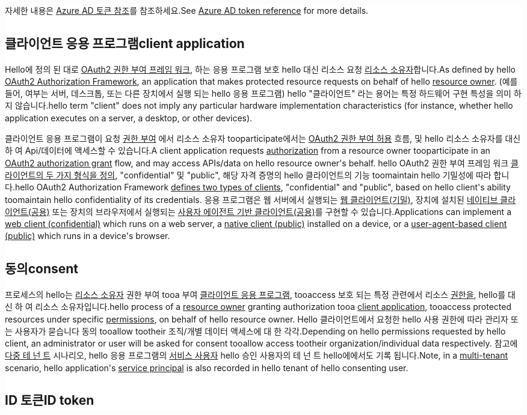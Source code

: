<span data-ttu-id="73174-159">자세한 내용은 [Azure AD 토큰 참조][AAD-Tokens-Claims]를 참조하세요.</span><span class="sxs-lookup"><span data-stu-id="73174-159">See [Azure AD token reference][AAD-Tokens-Claims] for more details.</span></span>

## <a name="client-application"></a><span data-ttu-id="73174-160">클라이언트 응용 프로그램</span><span class="sxs-lookup"><span data-stu-id="73174-160">client application</span></span>
<span data-ttu-id="73174-161">Hello에 정의 된 대로 [OAuth2 권한 부여 프레임 워크][OAuth2-Role-Def], 하는 응용 프로그램 보호 hello 대신 리소스 요청 [리소스 소유자](#resource-owner)합니다.</span><span class="sxs-lookup"><span data-stu-id="73174-161">As defined by hello [OAuth2 Authorization Framework][OAuth2-Role-Def], an application that makes protected resource requests on behalf of hello [resource owner](#resource-owner).</span></span> <span data-ttu-id="73174-162">(예를 들어, 여부는 서버, 데스크톱, 또는 다른 장치에서 실행 되는 hello 응용 프로그램) hello "클라이언트" 라는 용어는 특정 하드웨어 구현 특성을 의미 하지 않습니다.</span><span class="sxs-lookup"><span data-stu-id="73174-162">hello term "client" does not imply any particular hardware implementation characteristics (for instance, whether hello application executes on a server, a desktop, or other devices).</span></span>  

<span data-ttu-id="73174-163">클라이언트 응용 프로그램이 요청 [권한 부여](#authorization) 에서 리소스 소유자 tooparticipate에서는 [OAuth2 권한 부여 허용](#authorization-grant) 흐름, 및 hello 리소스 소유자를 대신 하 여 Api/데이터에 액세스할 수 있습니다.</span><span class="sxs-lookup"><span data-stu-id="73174-163">A client application requests [authorization](#authorization) from a resource owner tooparticipate in an [OAuth2 authorization grant](#authorization-grant) flow, and may access APIs/data on hello resource owner's behalf.</span></span> <span data-ttu-id="73174-164">hello OAuth2 권한 부여 프레임 워크 [클라이언트의 두 가지 형식을 정의][OAuth2-Client-Types], "confidential" 및 "public", 해당 자격 증명의 hello 클라이언트의 기능 toomaintain hello 기밀성에 따라 합니다.</span><span class="sxs-lookup"><span data-stu-id="73174-164">hello OAuth2 Authorization Framework [defines two types of clients][OAuth2-Client-Types], "confidential" and "public", based on hello client's ability toomaintain hello confidentiality of its credentials.</span></span> <span data-ttu-id="73174-165">응용 프로그램은 웹 서버에서 실행되는 [웹 클라이언트(기밀)](#web-client), 장치에 설치된 [네이티브 클라이언트(공용)](#native-client) 또는 장치의 브라우저에서 실행되는 [사용자 에이전트 기반 클라이언트(공용)](#user-agent-based-client)를 구현할 수 있습니다.</span><span class="sxs-lookup"><span data-stu-id="73174-165">Applications can implement a [web client (confidential)](#web-client) which runs on a web server, a [native client (public)](#native-client) installed on a device, or a [user-agent-based client (public)](#user-agent-based-client) which runs in a device's browser.</span></span>

## <a name="consent"></a><span data-ttu-id="73174-166">동의</span><span class="sxs-lookup"><span data-stu-id="73174-166">consent</span></span>
<span data-ttu-id="73174-167">프로세스의 hello는 [리소스 소유자](#resource-owner) 권한 부여 tooa 부여 [클라이언트 응용 프로그램](#client-application), tooaccess 보호 되는 특정 관련에서 리소스 [권한을](#permissions), hello를 대신 하 여 리소스 소유자입니다.</span><span class="sxs-lookup"><span data-stu-id="73174-167">hello process of a [resource owner](#resource-owner) granting authorization tooa [client application](#client-application), tooaccess protected resources under specific [permissions](#permissions), on behalf of hello resource owner.</span></span> <span data-ttu-id="73174-168">Hello 클라이언트에서 요청한 hello 사용 권한에 따라 관리자 또는 사용자가 묻습니다 동의 tooallow tootheir 조직/개별 데이터 액세스에 대 한 각각.</span><span class="sxs-lookup"><span data-stu-id="73174-168">Depending on hello permissions requested by hello client, an administrator or user will be asked for consent tooallow access tootheir organization/individual data respectively.</span></span> <span data-ttu-id="73174-169">참고에 [다중 테 넌 트](#multi-tenant-application) 시나리오, hello 응용 프로그램의 [서비스 사용자](#service-principal-object) hello 승인 사용자의 테 넌 트 hello에에서도 기록 됩니다.</span><span class="sxs-lookup"><span data-stu-id="73174-169">Note, in a [multi-tenant](#multi-tenant-application) scenario, hello application's [service principal](#service-principal-object) is also recorded in hello tenant of hello consenting user.</span></span>

## <a name="id-token"></a><span data-ttu-id="73174-170">ID 토큰</span><span class="sxs-lookup"><span data-stu-id="73174-170">ID token</span></span>

[AAD-App-Manifest]: ./active-directory-application-manifest.md
[AAD-App-SP-Objects]: ./active-directory-application-objects.md
[AAD-Auth-Scenarios]: ./active-directory-authentication-scenarios.md
[AAD-Dev-Guide]: ./active-directory-developers-guide.md
[AAD-Graph-Perm-Scopes]: https://msdn.microsoft.com/library/azure/ad/graph/howto/azure-ad-graph-api-permission-scopes
[AAD-Graph-App-Entity]: https://msdn.microsoft.com/Library/Azure/Ad/Graph/api/entity-and-complex-type-reference#application-entity
[AAD-Graph-Sp-Entity]: https://msdn.microsoft.com/Library/Azure/Ad/Graph/api/entity-and-complex-type-reference#serviceprincipal-entity
[AAD-Graph-User-Entity]: https://msdn.microsoft.com/Library/Azure/Ad/Graph/api/entity-and-complex-type-reference#user-entity
[AAD-How-Subscriptions-Assoc]: ../active-directory-how-subscriptions-associated-directory.md
[AAD-How-To-Integrate]: ./active-directory-how-to-integrate.md
[AAD-How-To-Tenant]: active-directory-howto-tenant.md
[AAD-Integrating-Apps]: ./active-directory-integrating-applications.md
[AAD-Multi-Tenant-Overview]: active-directory-devhowto-multi-tenant-overview.md
[AAD-Security-Token-Claims]: ./active-directory-authentication-scenarios/#claims-in-azure-ad-security-tokens
[AAD-Tokens-Claims]: ./active-directory-token-and-claims.md
[AZURE-portal]: https://portal.azure.com
[Duyshant-Role-Blog]: http://www.dushyantgill.com/blog/2014/12/10/roles-based-access-control-in-cloud-applications-using-azure-ad/
[JWT]: https://tools.ietf.org/html/draft-ietf-oauth-json-web-token-32
[Microsoft-Graph]: https://graph.microsoft.io
[O365-Perm-Ref]: https://msdn.microsoft.com/en-us/office/office365/howto/application-manifest
[OAuth2-Access-Token-Scopes]: https://tools.ietf.org/html/rfc6749#section-3.3
[OAuth2-AuthZ-Endpoint]: https://tools.ietf.org/html/rfc6749#section-3.1
[OAuth2-AuthZ-Grant-Types]: https://tools.ietf.org/html/rfc6749#section-1.3
[OAuth2-Client-Types]: https://tools.ietf.org/html/rfc6749#section-2.1
[OAuth2-Role-Def]: https://tools.ietf.org/html/rfc6749#page-6
[OpenIDConnect]: http://openid.net/specs/openid-connect-core-1_0.html
[OpenIDConnect-AuthZ-Endpoint]: http://openid.net/specs/openid-connect-core-1_0.html#AuthorizationEndpoint
[OpenIDConnect-ID-Token]: http://openid.net/specs/openid-connect-core-1_0.html#IDToken